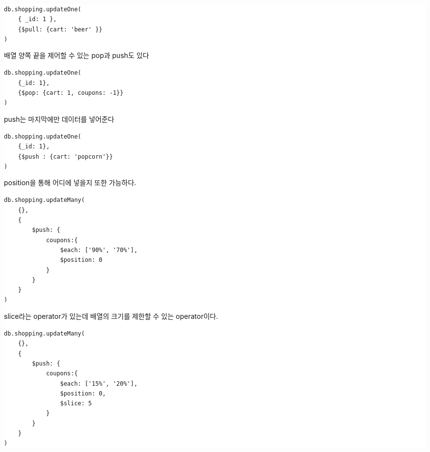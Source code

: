 ```Mongo
db.shopping.updateOne(
    { _id: 1 },
    {$pull: {cart: 'beer' }}
)
```

배열 양쪽 끝을 제어할 수 있는 pop과 push도 있다

```mongo
db.shopping.updateOne(
    {_id: 1},
    {$pop: {cart: 1, coupons: -1}}
)
```

push는 마지막에만 데이터를 넣어준다 


```mongo
db.shopping.updateOne(
    {_id: 1},
    {$push : {cart: 'popcorn'}}
)
```


position을 통해 어디에 넣을지 또한 가능하다.


```mongo
db.shopping.updateMany(
    {},
    {
        $push: {
            coupons:{
                $each: ['90%', '70%'],
                $position: 0
            }
        }
    }
)
```

slice라는 operator가 있는데 배열의 크기를 제한할 수 있는 operator이다.


```mongo
db.shopping.updateMany(
    {},
    {
        $push: {
            coupons:{
                $each: ['15%', '20%'],
                $position: 0,
                $slice: 5
            }
        }
    }
)
```